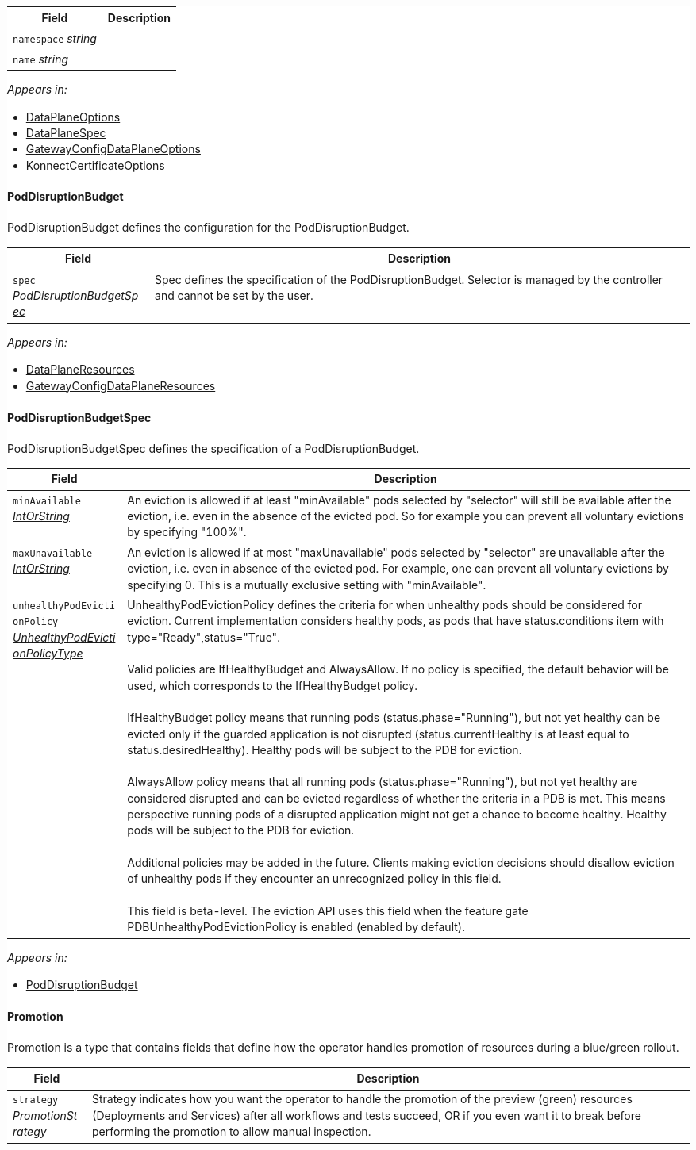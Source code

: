 

| Field | Description |
| --- | --- |
| `namespace` _string_ |  |
| `name` _string_ |  |


_Appears in:_
- [DataPlaneOptions](#dataplaneoptions)
- [DataPlaneSpec](#dataplanespec)
- [GatewayConfigDataPlaneOptions](#gatewayconfigdataplaneoptions)
- [KonnectCertificateOptions](#konnectcertificateoptions)

#### PodDisruptionBudget


PodDisruptionBudget defines the configuration for the PodDisruptionBudget.



| Field | Description |
| --- | --- |
| `spec` _[PodDisruptionBudgetSpec](#poddisruptionbudgetspec)_ | Spec defines the specification of the PodDisruptionBudget. Selector is managed by the controller and cannot be set by the user. |


_Appears in:_
- [DataPlaneResources](#dataplaneresources)
- [GatewayConfigDataPlaneResources](#gatewayconfigdataplaneresources)

#### PodDisruptionBudgetSpec


PodDisruptionBudgetSpec defines the specification of a PodDisruptionBudget.



| Field | Description |
| --- | --- |
| `minAvailable` _[IntOrString](https://kubernetes.io/docs/reference/generated/kubernetes-api/v1.33/#intorstring-intstr-util)_ | An eviction is allowed if at least "minAvailable" pods selected by "selector" will still be available after the eviction, i.e. even in the absence of the evicted pod.  So for example you can prevent all voluntary evictions by specifying "100%". |
| `maxUnavailable` _[IntOrString](https://kubernetes.io/docs/reference/generated/kubernetes-api/v1.33/#intorstring-intstr-util)_ | An eviction is allowed if at most "maxUnavailable" pods selected by "selector" are unavailable after the eviction, i.e. even in absence of the evicted pod. For example, one can prevent all voluntary evictions by specifying 0. This is a mutually exclusive setting with "minAvailable". |
| `unhealthyPodEvictionPolicy` _[UnhealthyPodEvictionPolicyType](https://kubernetes.io/docs/reference/generated/kubernetes-api/v1.33/#unhealthypodevictionpolicytype-v1-policy)_ | UnhealthyPodEvictionPolicy defines the criteria for when unhealthy pods should be considered for eviction. Current implementation considers healthy pods, as pods that have status.conditions item with type="Ready",status="True".<br /><br />Valid policies are IfHealthyBudget and AlwaysAllow. If no policy is specified, the default behavior will be used, which corresponds to the IfHealthyBudget policy.<br /><br />IfHealthyBudget policy means that running pods (status.phase="Running"), but not yet healthy can be evicted only if the guarded application is not disrupted (status.currentHealthy is at least equal to status.desiredHealthy). Healthy pods will be subject to the PDB for eviction.<br /><br />AlwaysAllow policy means that all running pods (status.phase="Running"), but not yet healthy are considered disrupted and can be evicted regardless of whether the criteria in a PDB is met. This means perspective running pods of a disrupted application might not get a chance to become healthy. Healthy pods will be subject to the PDB for eviction.<br /><br />Additional policies may be added in the future. Clients making eviction decisions should disallow eviction of unhealthy pods if they encounter an unrecognized policy in this field.<br /><br />This field is beta-level. The eviction API uses this field when the feature gate PDBUnhealthyPodEvictionPolicy is enabled (enabled by default). |


_Appears in:_
- [PodDisruptionBudget](#poddisruptionbudget)

#### Promotion


Promotion is a type that contains fields that define how the operator handles
promotion of resources during a blue/green rollout.



| Field | Description |
| --- | --- |
| `strategy` _[PromotionStrategy](#promotionstrategy)_ | Strategy indicates how you want the operator to handle the promotion of the preview (green) resources (Deployments and Services) after all workflows and tests succeed, OR if you even want it to break before performing the promotion to allow manual inspection. |

